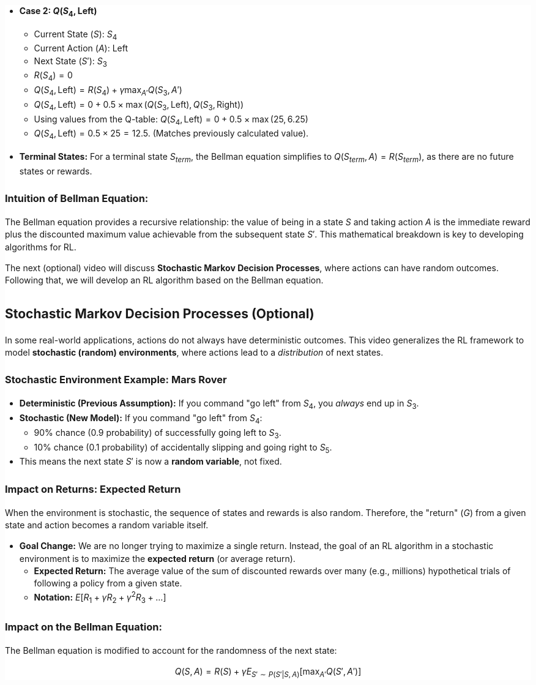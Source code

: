 * **Case 2: $Q(S_4, \text{Left})$**
    * Current State ($S$): $S_4$
    * Current Action ($A$): Left
    * Next State ($S'$): $S_3$
    * $R(S_4) = 0$
    * $Q(S_4, \text{Left}) = R(S_4) + \gamma \max_{A'} Q(S_3, A')$
    * $Q(S_4, \text{Left}) = 0 + 0.5 \times \max(Q(S_3, \text{Left}), Q(S_3, \text{Right}))$
    * Using values from the Q-table: $Q(S_4, \text{Left}) = 0 + 0.5 \times \max(25, 6.25)$
    * $Q(S_4, \text{Left}) = 0.5 \times 25 = 12.5$. (Matches previously calculated value).

* **Terminal States:** For a terminal state $S_{term}$, the Bellman equation simplifies to $Q(S_{term}, A) = R(S_{term})$, as there are no future states or rewards.

### Intuition of Bellman Equation:

The Bellman equation provides a recursive relationship: the value of being in a state $S$ and taking action $A$ is the immediate reward plus the discounted maximum value achievable from the subsequent state $S'$. This mathematical breakdown is key to developing algorithms for RL.

The next (optional) video will discuss **Stochastic Markov Decision Processes**, where actions can have random outcomes. Following that, we will develop an RL algorithm based on the Bellman equation.

## Stochastic Markov Decision Processes (Optional)

In some real-world applications, actions do not always have deterministic outcomes. This video generalizes the RL framework to model **stochastic (random) environments**, where actions lead to a *distribution* of next states.

### Stochastic Environment Example: Mars Rover

* **Deterministic (Previous Assumption):** If you command "go left" from $S_4$, you *always* end up in $S_3$.
* **Stochastic (New Model):** If you command "go left" from $S_4$:
    * 90% chance (0.9 probability) of successfully going left to $S_3$.
    * 10% chance (0.1 probability) of accidentally slipping and going right to $S_5$.
* This means the next state $S'$ is now a **random variable**, not fixed.

### Impact on Returns: Expected Return

When the environment is stochastic, the sequence of states and rewards is also random. Therefore, the "return" ($G$) from a given state and action becomes a random variable itself.

* **Goal Change:** We are no longer trying to maximize a single return. Instead, the goal of an RL algorithm in a stochastic environment is to maximize the **expected return** (or average return).
    * **Expected Return:** The average value of the sum of discounted rewards over many (e.g., millions) hypothetical trials of following a policy from a given state.
    * **Notation:** $E[R_1 + \gamma R_2 + \gamma^2 R_3 + \dots]$

### Impact on the Bellman Equation:

The Bellman equation is modified to account for the randomness of the next state:

$$Q(S,A) = R(S) + \gamma E_{S' \sim P(S'|S,A)} [\max_{A'} Q(S', A')]$$
